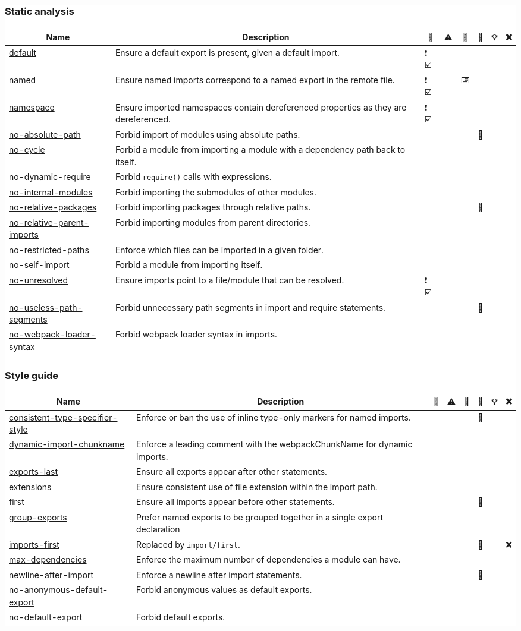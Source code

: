 ### Static analysis

Name  | Description | 💼 | ⚠️ | 🚫 | 🔧 | 💡 | ❌  
---|---|---|---|---|---|---|---  
[default](https://github.com/import-js/eslint-plugin-import/blob/HEAD/docs/rules/default.md) | Ensure a default export is present, given a default import. | ❗ ☑️ |  |  |  |  |   
[named](https://github.com/import-js/eslint-plugin-import/blob/HEAD/docs/rules/named.md) | Ensure named imports correspond to a named export in the remote file. | ❗ ☑️ |  | ⌨️ |  |  |   
[namespace](https://github.com/import-js/eslint-plugin-import/blob/HEAD/docs/rules/namespace.md) | Ensure imported namespaces contain dereferenced properties as they are dereferenced. | ❗ ☑️ |  |  |  |  |   
[no-absolute-path](https://github.com/import-js/eslint-plugin-import/blob/HEAD/docs/rules/no-absolute-path.md) | Forbid import of modules using absolute paths. |  |  |  | 🔧 |  |   
[no-cycle](https://github.com/import-js/eslint-plugin-import/blob/HEAD/docs/rules/no-cycle.md) | Forbid a module from importing a module with a dependency path back to itself. |  |  |  |  |  |   
[no-dynamic-require](https://github.com/import-js/eslint-plugin-import/blob/HEAD/docs/rules/no-dynamic-require.md) | Forbid `require()` calls with expressions. |  |  |  |  |  |   
[no-internal-modules](https://github.com/import-js/eslint-plugin-import/blob/HEAD/docs/rules/no-internal-modules.md) | Forbid importing the submodules of other modules. |  |  |  |  |  |   
[no-relative-packages](https://github.com/import-js/eslint-plugin-import/blob/HEAD/docs/rules/no-relative-packages.md) | Forbid importing packages through relative paths. |  |  |  | 🔧 |  |   
[no-relative-parent-imports](https://github.com/import-js/eslint-plugin-import/blob/HEAD/docs/rules/no-relative-parent-imports.md) | Forbid importing modules from parent directories. |  |  |  |  |  |   
[no-restricted-paths](https://github.com/import-js/eslint-plugin-import/blob/HEAD/docs/rules/no-restricted-paths.md) | Enforce which files can be imported in a given folder. |  |  |  |  |  |   
[no-self-import](https://github.com/import-js/eslint-plugin-import/blob/HEAD/docs/rules/no-self-import.md) | Forbid a module from importing itself. |  |  |  |  |  |   
[no-unresolved](https://github.com/import-js/eslint-plugin-import/blob/HEAD/docs/rules/no-unresolved.md) | Ensure imports point to a file/module that can be resolved. | ❗ ☑️ |  |  |  |  |   
[no-useless-path-segments](https://github.com/import-js/eslint-plugin-import/blob/HEAD/docs/rules/no-useless-path-segments.md) | Forbid unnecessary path segments in import and require statements. |  |  |  | 🔧 |  |   
[no-webpack-loader-syntax](https://github.com/import-js/eslint-plugin-import/blob/HEAD/docs/rules/no-webpack-loader-syntax.md) | Forbid webpack loader syntax in imports. |  |  |  |  |  |   
  
### Style guide

Name  | Description | 💼 | ⚠️ | 🚫 | 🔧 | 💡 | ❌  
---|---|---|---|---|---|---|---  
[consistent-type-specifier-style](https://github.com/import-js/eslint-plugin-import/blob/HEAD/docs/rules/consistent-type-specifier-style.md) | Enforce or ban the use of inline type-only markers for named imports. |  |  |  | 🔧 |  |   
[dynamic-import-chunkname](https://github.com/import-js/eslint-plugin-import/blob/HEAD/docs/rules/dynamic-import-chunkname.md) | Enforce a leading comment with the webpackChunkName for dynamic imports. |  |  |  |  |  |   
[exports-last](https://github.com/import-js/eslint-plugin-import/blob/HEAD/docs/rules/exports-last.md) | Ensure all exports appear after other statements. |  |  |  |  |  |   
[extensions](https://github.com/import-js/eslint-plugin-import/blob/HEAD/docs/rules/extensions.md) | Ensure consistent use of file extension within the import path. |  |  |  |  |  |   
[first](https://github.com/import-js/eslint-plugin-import/blob/HEAD/docs/rules/first.md) | Ensure all imports appear before other statements. |  |  |  | 🔧 |  |   
[group-exports](https://github.com/import-js/eslint-plugin-import/blob/HEAD/docs/rules/group-exports.md) | Prefer named exports to be grouped together in a single export declaration |  |  |  |  |  |   
[imports-first](https://github.com/import-js/eslint-plugin-import/blob/HEAD/docs/rules/imports-first.md) | Replaced by `import/first`. |  |  |  | 🔧 |  | ❌  
[max-dependencies](https://github.com/import-js/eslint-plugin-import/blob/HEAD/docs/rules/max-dependencies.md) | Enforce the maximum number of dependencies a module can have. |  |  |  |  |  |   
[newline-after-import](https://github.com/import-js/eslint-plugin-import/blob/HEAD/docs/rules/newline-after-import.md) | Enforce a newline after import statements. |  |  |  | 🔧 |  |   
[no-anonymous-default-export](https://github.com/import-js/eslint-plugin-import/blob/HEAD/docs/rules/no-anonymous-default-export.md) | Forbid anonymous values as default exports. |  |  |  |  |  |   
[no-default-export](https://github.com/import-js/eslint-plugin-import/blob/HEAD/docs/rules/no-default-export.md) | Forbid default exports. |  |  |  |  |  |   